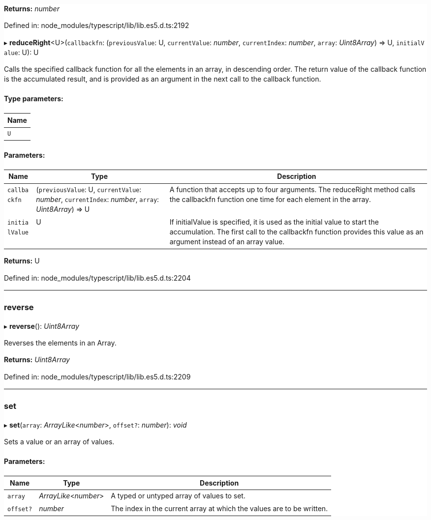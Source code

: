 **Returns:** *number*

Defined in: node_modules/typescript/lib/lib.es5.d.ts:2192

▸ **reduceRight**<U\>(`callbackfn`: (`previousValue`: U, `currentValue`: *number*, `currentIndex`: *number*, `array`: *Uint8Array*) => U, `initialValue`: U): U

Calls the specified callback function for all the elements in an array, in descending order.
The return value of the callback function is the accumulated result, and is provided as an
argument in the next call to the callback function.

#### Type parameters:

Name |
------ |
`U` |

#### Parameters:

Name | Type | Description |
------ | ------ | ------ |
`callbackfn` | (`previousValue`: U, `currentValue`: *number*, `currentIndex`: *number*, `array`: *Uint8Array*) => U | A function that accepts up to four arguments. The reduceRight method calls the callbackfn function one time for each element in the array.   |
`initialValue` | U | If initialValue is specified, it is used as the initial value to start the accumulation. The first call to the callbackfn function provides this value as an argument instead of an array value.    |

**Returns:** U

Defined in: node_modules/typescript/lib/lib.es5.d.ts:2204

___

### reverse

▸ **reverse**(): *Uint8Array*

Reverses the elements in an Array.

**Returns:** *Uint8Array*

Defined in: node_modules/typescript/lib/lib.es5.d.ts:2209

___

### set

▸ **set**(`array`: *ArrayLike*<*number*\>, `offset?`: *number*): *void*

Sets a value or an array of values.

#### Parameters:

Name | Type | Description |
------ | ------ | ------ |
`array` | *ArrayLike*<*number*\> | A typed or untyped array of values to set.   |
`offset?` | *number* | The index in the current array at which the values are to be written.    |
